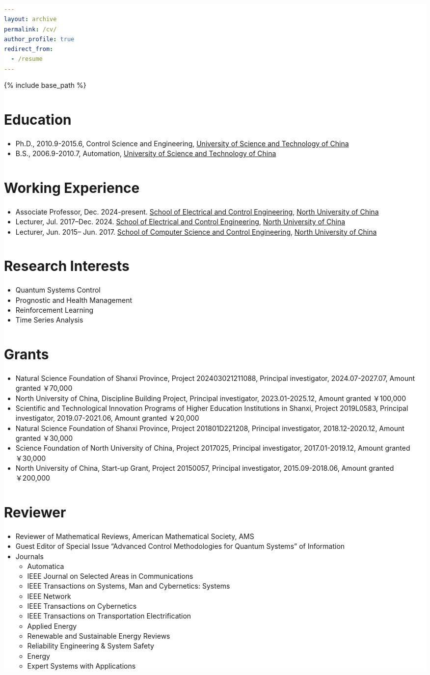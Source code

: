 ```yaml
---
layout: archive
permalink: /cv/
author_profile: true
redirect_from:
  - /resume
---
```


{% include base_path %}

Education
======
* Ph.D., 2010.9-2015.6, Control Science and Engineering, [University of Science and Technology of China](http://www.ustc.edu.cn/)
* B.S., 2006.9-2010.7, Automation, [University of Science and Technology of China](http://www.ustc.edu.cn/)

Working Experience
======
* Associate Professor, Dec. 2024-present. [School of Electrical and Control Engineering](http://ece.nuc.edu.cn/), [North University of China](https://www.nuc.edu.cn/)
* Lecturer, Jul. 2017–Dec. 2024. [School of Electrical and Control Engineering](http://ece.nuc.edu.cn/), [North University of China](https://www.nuc.edu.cn/)
* Lecturer, Jun. 2015– Jun. 2017. [School of Computer Science and Control Engineering](http://cst.nuc.edu.cn/), [North University of China](https://www.nuc.edu.cn/)
  
Research Interests
======
* Quantum Systems Control
* Prognostic and Health Management
* Reinforcement Learning
* Time Series Analysis

Grants
======
* Natural Science Foundation of Shanxi Province, Project 202403021211088, Principal investigator, 2024.07-2027.07, Amount granted ￥70,000
* North University of China, Discipline Building Project, Principal investigator, 2023.01-2025.12, Amount granted ￥100,000
* Scientific and Technological Innovation Programs of Higher Education Institutions in Shanxi, Project 2019L0583, Principal investigator, 2019.07-2021.06, Amount granted ￥20,000
* Natural Science Foundation of Shanxi Province, Project 201801D221208, Principal investigator, 2018.12-2020.12, Amount granted ￥30,000
* Science Foundation of North University of China, Project 2017025, Principal investigator, 2017.01-2019.12, Amount granted ￥30,000
* North University of China, Start-up Grant, Project 20150057, Principal investigator, 2015.09-2018.06, Amount granted ￥200,000

Reviewer
======
* Reviewer of Mathematical Reviews, American Mathematical Society, AMS
* Guest Editor of Special Issue “Advanced Control Methodologies for Quantum Systems” of Information
* Journals
	+ Automatica
	+ IEEE Journal on Selected Areas in Communications
	+ IEEE Transactions on Systems, Man and Cybernetics: Systems
	+ IEEE Network
	+ IEEE Transactions on Cybernetics
 	+ IEEE Transactions on Transportation Electrification
 	+ Applied Energy
	+ Renewable and Sustainable Energy Reviews
 	+ Reliability Engineering & System Safety
	+ Energy
 	+ Expert Systems with Applications
